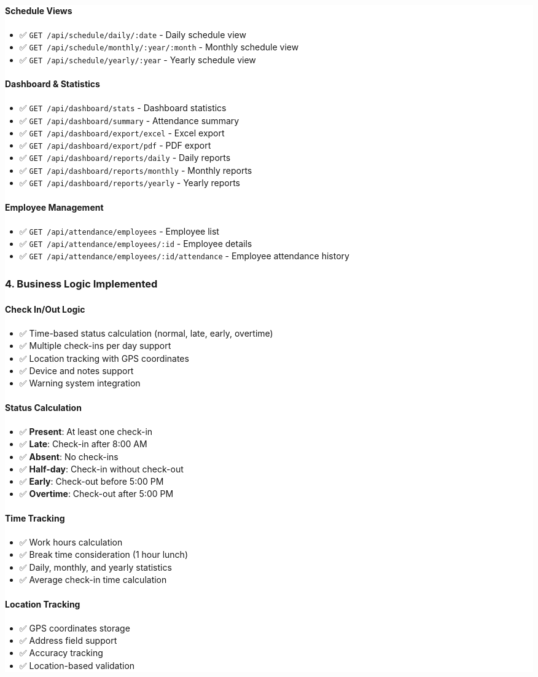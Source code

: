 #### Schedule Views

- ✅ `GET /api/schedule/daily/:date` - Daily schedule view
- ✅ `GET /api/schedule/monthly/:year/:month` - Monthly schedule view
- ✅ `GET /api/schedule/yearly/:year` - Yearly schedule view

#### Dashboard & Statistics

- ✅ `GET /api/dashboard/stats` - Dashboard statistics
- ✅ `GET /api/dashboard/summary` - Attendance summary
- ✅ `GET /api/dashboard/export/excel` - Excel export
- ✅ `GET /api/dashboard/export/pdf` - PDF export
- ✅ `GET /api/dashboard/reports/daily` - Daily reports
- ✅ `GET /api/dashboard/reports/monthly` - Monthly reports
- ✅ `GET /api/dashboard/reports/yearly` - Yearly reports

#### Employee Management

- ✅ `GET /api/attendance/employees` - Employee list
- ✅ `GET /api/attendance/employees/:id` - Employee details
- ✅ `GET /api/attendance/employees/:id/attendance` - Employee attendance history

### 4. Business Logic Implemented

#### Check In/Out Logic

- ✅ Time-based status calculation (normal, late, early, overtime)
- ✅ Multiple check-ins per day support
- ✅ Location tracking with GPS coordinates
- ✅ Device and notes support
- ✅ Warning system integration

#### Status Calculation

- ✅ **Present**: At least one check-in
- ✅ **Late**: Check-in after 8:00 AM
- ✅ **Absent**: No check-ins
- ✅ **Half-day**: Check-in without check-out
- ✅ **Early**: Check-out before 5:00 PM
- ✅ **Overtime**: Check-out after 5:00 PM

#### Time Tracking

- ✅ Work hours calculation
- ✅ Break time consideration (1 hour lunch)
- ✅ Daily, monthly, and yearly statistics
- ✅ Average check-in time calculation

#### Location Tracking

- ✅ GPS coordinates storage
- ✅ Address field support
- ✅ Accuracy tracking
- ✅ Location-based validation
